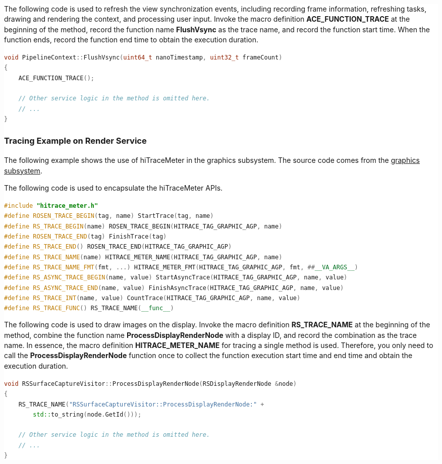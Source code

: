 The following code is used to refresh the view synchronization events, including recording frame information, refreshing tasks, drawing and rendering the context, and processing user input. Invoke the macro definition **ACE_FUNCTION_TRACE** at the beginning of the method, record the function name **FlushVsync** as the trace name, and record the function start time. When the function ends, record the function end time to obtain the execution duration.

```cpp
void PipelineContext::FlushVsync(uint64_t nanoTimestamp, uint32_t frameCount)
{
    ACE_FUNCTION_TRACE();

    // Other service logic in the method is omitted here.
    // ...
}
```

### Tracing Example on Render Service

The following example shows the use of hiTraceMeter in the graphics subsystem. The source code comes from the [graphics subsystem](https://gitee.com/openharmony/graphic_graphic_2d).

The following code is used to encapsulate the hiTraceMeter APIs.

```cpp
#include "hitrace_meter.h"
#define ROSEN_TRACE_BEGIN(tag, name) StartTrace(tag, name)
#define RS_TRACE_BEGIN(name) ROSEN_TRACE_BEGIN(HITRACE_TAG_GRAPHIC_AGP, name)
#define ROSEN_TRACE_END(tag) FinishTrace(tag)
#define RS_TRACE_END() ROSEN_TRACE_END(HITRACE_TAG_GRAPHIC_AGP)
#define RS_TRACE_NAME(name) HITRACE_METER_NAME(HITRACE_TAG_GRAPHIC_AGP, name)
#define RS_TRACE_NAME_FMT(fmt, ...) HITRACE_METER_FMT(HITRACE_TAG_GRAPHIC_AGP, fmt, ##__VA_ARGS__)
#define RS_ASYNC_TRACE_BEGIN(name, value) StartAsyncTrace(HITRACE_TAG_GRAPHIC_AGP, name, value)
#define RS_ASYNC_TRACE_END(name, value) FinishAsyncTrace(HITRACE_TAG_GRAPHIC_AGP, name, value)
#define RS_TRACE_INT(name, value) CountTrace(HITRACE_TAG_GRAPHIC_AGP, name, value)
#define RS_TRACE_FUNC() RS_TRACE_NAME(__func__)
```

The following code is used to draw images on the display. Invoke the macro definition **RS_TRACE_NAME** at the beginning of the method, combine the function name **ProcessDisplayRenderNode** with a display ID, and record the combination as the trace name. In essence, the macro definition **HITRACE_METER_NAME** for tracing a single method is used. Therefore, you only need to call the **ProcessDisplayRenderNode** function once to collect the function execution start time and end time and obtain the execution duration.

```cpp
void RSSurfaceCaptureVisitor::ProcessDisplayRenderNode(RSDisplayRenderNode &node)
{
    RS_TRACE_NAME("RSSurfaceCaptureVisitor::ProcessDisplayRenderNode:" +
        std::to_string(node.GetId()));

    // Other service logic in the method is omitted here.
    // ...
}
```
